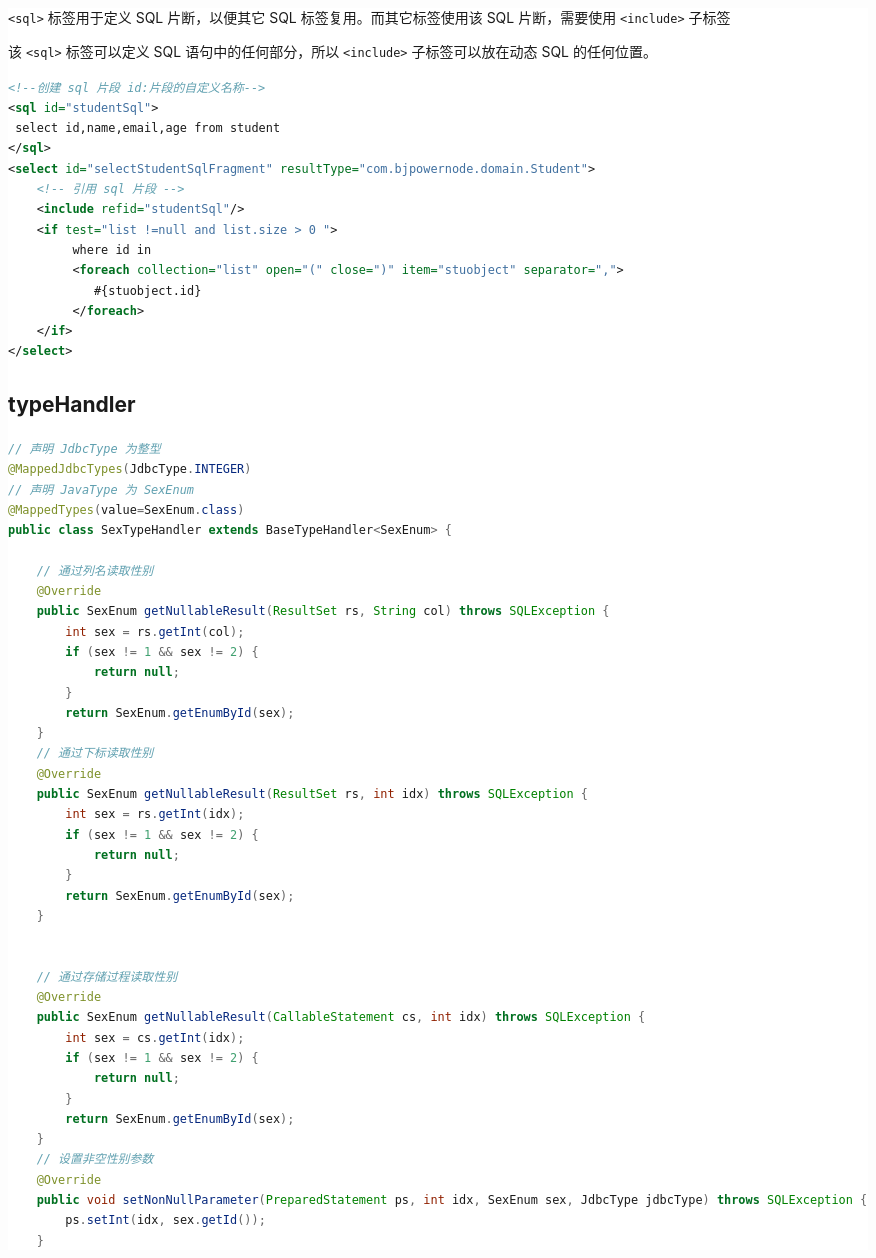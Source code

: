 `<sql>` 标签用于定义 SQL 片断，以便其它 SQL 标签复用。而其它标签使用该 SQL 片断，需要使用 `<include>` 子标签

该 `<sql>` 标签可以定义 SQL 语句中的任何部分，所以 `<include>` 子标签可以放在动态 SQL 的任何位置。

```xml
<!--创建 sql 片段 id:片段的自定义名称-->
<sql id="studentSql">
 select id,name,email,age from student
</sql>
<select id="selectStudentSqlFragment" resultType="com.bjpowernode.domain.Student">
    <!-- 引用 sql 片段 -->
    <include refid="studentSql"/>
    <if test="list !=null and list.size > 0 ">
         where id in
         <foreach collection="list" open="(" close=")" item="stuobject" separator=",">
            #{stuobject.id}
         </foreach>
    </if>
</select>
```

## typeHandler

```java
// 声明 JdbcType 为整型
@MappedJdbcTypes(JdbcType.INTEGER) 
// 声明 JavaType 为 SexEnum
@MappedTypes(value=SexEnum.class) 
public class SexTypeHandler extends BaseTypeHandler<SexEnum> { 
 
    // 通过列名读取性别
    @Override 
    public SexEnum getNullableResult(ResultSet rs, String col) throws SQLException { 
        int sex = rs.getInt(col); 
        if (sex != 1 && sex != 2) { 
        	return null; 
        } 
        return SexEnum.getEnumById(sex); 
    } 
    // 通过下标读取性别
    @Override 
    public SexEnum getNullableResult(ResultSet rs, int idx) throws SQLException { 
        int sex = rs.getInt(idx); 
        if (sex != 1 && sex != 2) { 
        	return null; 
        } 
        return SexEnum.getEnumById(sex); 
    } 


    // 通过存储过程读取性别
    @Override 
    public SexEnum getNullableResult(CallableStatement cs, int idx) throws SQLException { 
        int sex = cs.getInt(idx); 
        if (sex != 1 && sex != 2) { 
        	return null; 
        } 
        return SexEnum.getEnumById(sex); 
    } 
    // 设置非空性别参数
    @Override 
    public void setNonNullParameter(PreparedStatement ps, int idx, SexEnum sex, JdbcType jdbcType) throws SQLException { 
    	ps.setInt(idx, sex.getId()); 
    } 
```